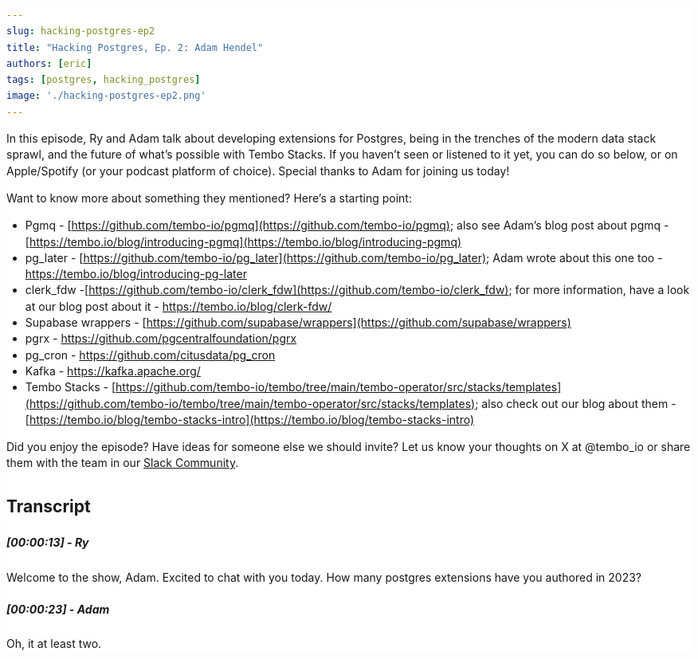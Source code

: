 ```yaml
---
slug: hacking-postgres-ep2
title: "Hacking Postgres, Ep. 2: Adam Hendel"
authors: [eric]
tags: [postgres, hacking_postgres]
image: './hacking-postgres-ep2.png'
---
```


In this episode, Ry and Adam talk about developing extensions for Postgres, being in the trenches of the modern data stack sprawl, and the future of what’s possible with Tembo Stacks. If you haven’t seen or listened to it yet, you can do so below, or on Apple/Spotify (or your podcast platform of choice). Special thanks to Adam for joining us today!

Want to know more about something they mentioned? Here’s a starting point:

<iframe width="560" height="315" src="https://www.youtube.com/embed/8vkhlaY7AqM?si=ttqL-LBuwgXzEvFG" title="YouTube video player" frameborder="0" allow="accelerometer; autoplay; clipboard-write; encrypted-media; gyroscope; picture-in-picture; web-share" allowfullscreen></iframe>


* Pgmq - [https://github.com/tembo-io/pgmq](https://github.com/tembo-io/pgmq); also see Adam’s blog post about pgmq - [https://tembo.io/blog/introducing-pgmq](https://tembo.io/blog/introducing-pgmq)
* pg_later - [https://github.com/tembo-io/pg_later](https://github.com/tembo-io/pg_later); Adam wrote about this one too - https://tembo.io/blog/introducing-pg-later
* clerk_fdw -[https://github.com/tembo-io/clerk_fdw](https://github.com/tembo-io/clerk_fdw); for more information, have a look at our blog post about it - https://tembo.io/blog/clerk-fdw/
* Supabase wrappers - [https://github.com/supabase/wrappers](https://github.com/supabase/wrappers)
* pgrx - https://github.com/pgcentralfoundation/pgrx
* pg_cron - https://github.com/citusdata/pg_cron
* Kafka - https://kafka.apache.org/
* Tembo Stacks - [https://github.com/tembo-io/tembo/tree/main/tembo-operator/src/stacks/templates](https://github.com/tembo-io/tembo/tree/main/tembo-operator/src/stacks/templates); also check out our blog about them - [https://tembo.io/blog/tembo-stacks-intro](https://tembo.io/blog/tembo-stacks-intro)

Did you enjoy the episode? Have ideas for someone else we should invite? Let us know your thoughts on X at @tembo_io or share them with the team in our [Slack Community](https://join.slack.com/t/tembocommunity/shared_invite/zt-23o25qt91-AnZoC1jhLMLubwia4GeNGw).


## Transcript


##### _[00:00:13] - Ry_

Welcome to the show, Adam. Excited to chat with you today. How many postgres extensions have you authored in 2023?


##### _[00:00:23] - Adam_

Oh, it at least two.

